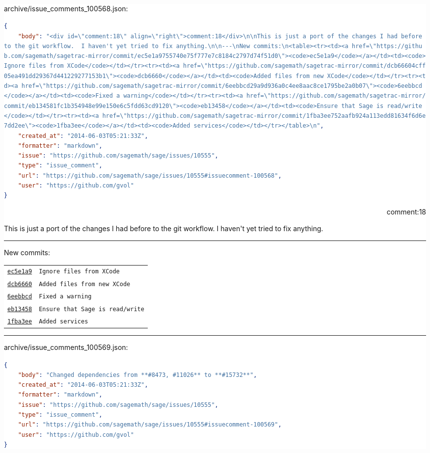 archive/issue_comments_100568.json:
```json
{
    "body": "<div id=\"comment:18\" align=\"right\">comment:18</div>\n\nThis is just a port of the changes I had before to the git workflow.  I haven't yet tried to fix anything.\n\n---\nNew commits:\n<table><tr><td><a href=\"https://github.com/sagemath/sagetrac-mirror/commit/ec5e1a9755740e75f777e7c8184c2797d74f51d0\"><code>ec5e1a9</code></a></td><td><code>Ignore files from XCode</code></td></tr><tr><td><a href=\"https://github.com/sagemath/sagetrac-mirror/commit/dcb66604cff05ea491dd29367d441229277153b1\"><code>dcb6660</code></a></td><td><code>Added files from new XCode</code></td></tr><tr><td><a href=\"https://github.com/sagemath/sagetrac-mirror/commit/6eebbcd29a9d936a0c4ee8aac8ce1795be2a0b07\"><code>6eebbcd</code></a></td><td><code>Fixed a warning</code></td></tr><tr><td><a href=\"https://github.com/sagemath/sagetrac-mirror/commit/eb134581fc1b354948e99e150e6c5fdd63cd9120\"><code>eb13458</code></a></td><td><code>Ensure that Sage is read/write</code></td></tr><tr><td><a href=\"https://github.com/sagemath/sagetrac-mirror/commit/1fba3ee752aafb924a113edd81634f6d6e7dd2ee\"><code>1fba3ee</code></a></td><td><code>Added services</code></td></tr></table>\n",
    "created_at": "2014-06-03T05:21:33Z",
    "formatter": "markdown",
    "issue": "https://github.com/sagemath/sage/issues/10555",
    "type": "issue_comment",
    "url": "https://github.com/sagemath/sage/issues/10555#issuecomment-100568",
    "user": "https://github.com/gvol"
}
```

<div id="comment:18" align="right">comment:18</div>

This is just a port of the changes I had before to the git workflow.  I haven't yet tried to fix anything.

---
New commits:
<table><tr><td><a href="https://github.com/sagemath/sagetrac-mirror/commit/ec5e1a9755740e75f777e7c8184c2797d74f51d0"><code>ec5e1a9</code></a></td><td><code>Ignore files from XCode</code></td></tr><tr><td><a href="https://github.com/sagemath/sagetrac-mirror/commit/dcb66604cff05ea491dd29367d441229277153b1"><code>dcb6660</code></a></td><td><code>Added files from new XCode</code></td></tr><tr><td><a href="https://github.com/sagemath/sagetrac-mirror/commit/6eebbcd29a9d936a0c4ee8aac8ce1795be2a0b07"><code>6eebbcd</code></a></td><td><code>Fixed a warning</code></td></tr><tr><td><a href="https://github.com/sagemath/sagetrac-mirror/commit/eb134581fc1b354948e99e150e6c5fdd63cd9120"><code>eb13458</code></a></td><td><code>Ensure that Sage is read/write</code></td></tr><tr><td><a href="https://github.com/sagemath/sagetrac-mirror/commit/1fba3ee752aafb924a113edd81634f6d6e7dd2ee"><code>1fba3ee</code></a></td><td><code>Added services</code></td></tr></table>




---

archive/issue_comments_100569.json:
```json
{
    "body": "Changed dependencies from **#8473, #11026** to **#15732**",
    "created_at": "2014-06-03T05:21:33Z",
    "formatter": "markdown",
    "issue": "https://github.com/sagemath/sage/issues/10555",
    "type": "issue_comment",
    "url": "https://github.com/sagemath/sage/issues/10555#issuecomment-100569",
    "user": "https://github.com/gvol"
}
```
